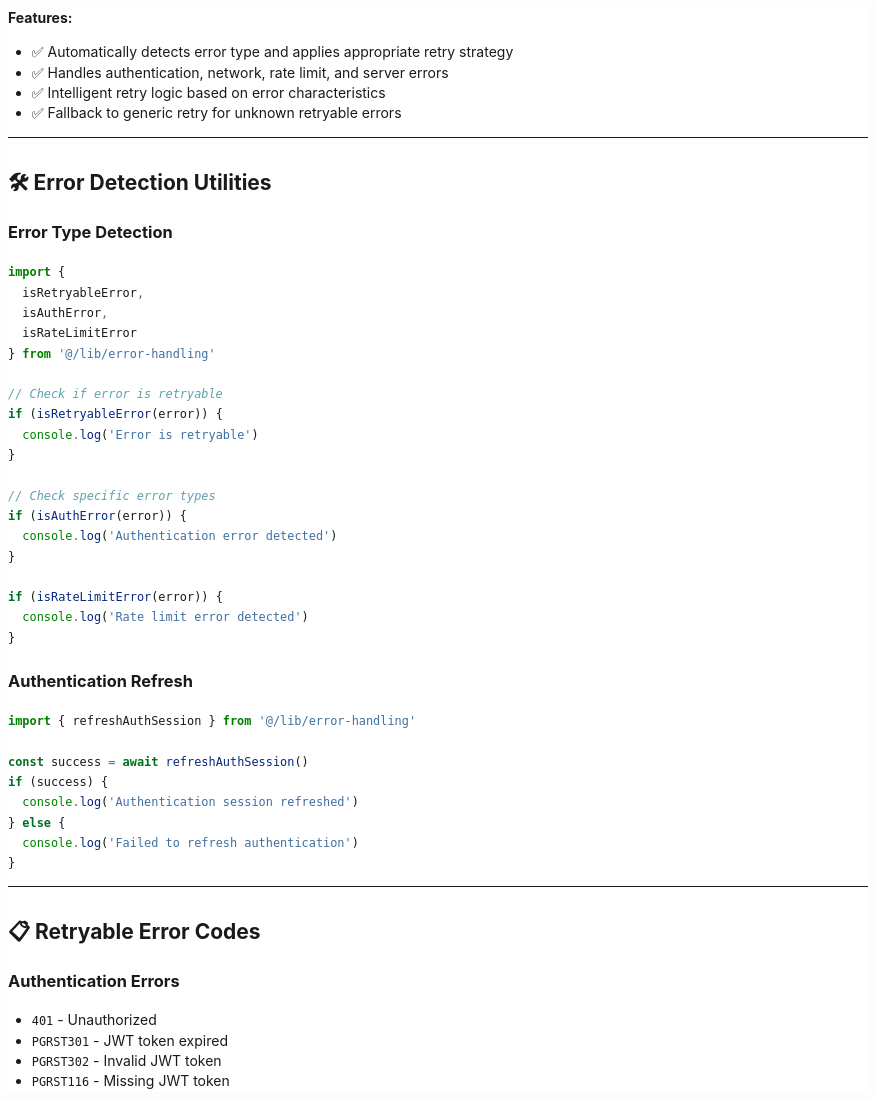 **Features:**
- ✅ Automatically detects error type and applies appropriate retry strategy
- ✅ Handles authentication, network, rate limit, and server errors
- ✅ Intelligent retry logic based on error characteristics
- ✅ Fallback to generic retry for unknown retryable errors

---

## 🛠️ **Error Detection Utilities**

### **Error Type Detection**

```typescript
import { 
  isRetryableError, 
  isAuthError, 
  isRateLimitError 
} from '@/lib/error-handling'

// Check if error is retryable
if (isRetryableError(error)) {
  console.log('Error is retryable')
}

// Check specific error types
if (isAuthError(error)) {
  console.log('Authentication error detected')
}

if (isRateLimitError(error)) {
  console.log('Rate limit error detected')
}
```

### **Authentication Refresh**

```typescript
import { refreshAuthSession } from '@/lib/error-handling'

const success = await refreshAuthSession()
if (success) {
  console.log('Authentication session refreshed')
} else {
  console.log('Failed to refresh authentication')
}
```

---

## 📋 **Retryable Error Codes**

### **Authentication Errors**
- `401` - Unauthorized
- `PGRST301` - JWT token expired
- `PGRST302` - Invalid JWT token
- `PGRST116` - Missing JWT token
